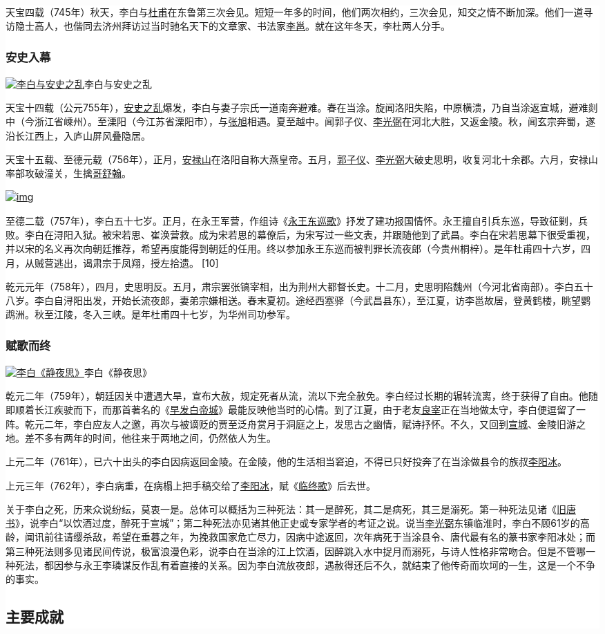 天宝四载（745年）秋天，李白与[杜甫](https://baike.baidu.com/item/杜甫/63508?fromModule=lemma_inlink)在东鲁第三次会见。短短一年多的时间，他们两次相约，三次会见，知交之情不断加深。他们一道寻访隐士高人，也偕同去济州拜访过当时驰名天下的文章家、书法家[李邕](https://baike.baidu.com/item/李邕/73315?fromModule=lemma_inlink)。就在这年冬天，李杜两人分手。

### 安史入幕

[![李白与安史之乱](https://bkimg.cdn.bcebos.com/pic/21a4462309f79052c9dcad1f01f3d7ca7acbd5d4?x-bce-process=image/resize,m_lfit,w_440,limit_1)](https://baike.baidu.com/pic/李白/1043/0/21a4462309f79052c9dcad1f01f3d7ca7acbd5d4?fr=lemma&fromModule=lemma_content-image&ct=single)李白与安史之乱

天宝十四载（公元755年），[安史之乱](https://baike.baidu.com/item/安史之乱?fromModule=lemma_inlink)爆发，李白与妻子宗氏一道南奔避难。春在当涂。旋闻洛阳失陷，中原横溃，乃自当涂返宣城，避难剡中（今浙江省嵊州）。至溧阳（今江苏省溧阳市），与[张旭](https://baike.baidu.com/item/张旭/2549?fromModule=lemma_inlink)相遇。夏至越中。闻郭子仪、[李光弼](https://baike.baidu.com/item/李光弼/919829?fromModule=lemma_inlink)在河北大胜，又返金陵。秋，闻玄宗奔蜀，遂沿长江西上，入庐山屏风叠隐居。

天宝十五载、至德元载（756年），正月，[安禄山](https://baike.baidu.com/item/安禄山/24471?fromModule=lemma_inlink)在洛阳自称大燕皇帝。五月，[郭子仪](https://baike.baidu.com/item/郭子仪/282535?fromModule=lemma_inlink)、[李光弼](https://baike.baidu.com/item/李光弼/919829?fromModule=lemma_inlink)大破史思明，收复河北十余郡。六月，安禄山率部攻破潼关，生擒[哥舒翰](https://baike.baidu.com/item/哥舒翰/1060494?fromModule=lemma_inlink)。

[![img](https://bkimg.cdn.bcebos.com/pic/d1a20cf431adcbefe7f59192a4af2edda2cc9f65?x-bce-process=image/resize,m_lfit,w_440,limit_1)](https://baike.baidu.com/pic/李白/1043/0/d1a20cf431adcbefe7f59192a4af2edda2cc9f65?fr=lemma&fromModule=lemma_content-image&ct=single)

至德二载（757年），李白五十七岁。正月，在永王军营，作组诗《[永王东巡歌](https://baike.baidu.com/item/永王东巡歌/3622515?fromModule=lemma_inlink)》抒发了建功报国情怀。永王擅自引兵东巡，导致征剿，兵败。李白在浔阳入狱。被宋若思、崔涣营救。成为宋若思的幕僚后，为宋写过一些文表，并跟随他到了武昌。李白在宋若思幕下很受重视，并以宋的名义再次向朝廷推荐，希望再度能得到朝廷的任用。终以参加永王东巡而被判罪长流夜郎（今贵州桐梓）。是年杜甫四十六岁，四月，从贼营逃出，谒肃宗于凤翔，授左拾遗。 [10] 

乾元元年（758年），四月，史思明反。五月，肃宗罢张镐宰相，出为荆州大都督长史。十二月，史思明陷魏州（今河北省南部）。李白五十八岁。李白自浔阳出发，开始长流夜郎，妻弟宗嫌相送。春末夏初。途经西塞驿（今武昌县东），至江夏，访李邕故居，登黄鹤楼，眺望鹦鹉洲。秋至江陵，冬入三峡。是年杜甫四十七岁，为华州司功参军。

### 赋歌而终

[![李白《静夜思》](https://bkimg.cdn.bcebos.com/pic/b17eca8065380cd71d205983ae44ad34598281a6?x-bce-process=image/resize,m_lfit,w_440,limit_1)](https://baike.baidu.com/pic/李白/1043/0/b17eca8065380cd71d205983ae44ad34598281a6?fr=lemma&fromModule=lemma_content-image&ct=single)李白《静夜思》

乾元二年（759年），朝廷因关中遭遇大旱，宣布大赦，规定死者从流，流以下完全赦免。李白经过长期的辗转流离，终于获得了自由。他随即顺着长江疾驶而下，而那首著名的《[早发白帝城](https://baike.baidu.com/item/早发白帝城?fromModule=lemma_inlink)》最能反映他当时的心情。到了江夏，由于老友[良宰](https://baike.baidu.com/item/良宰?fromModule=lemma_inlink)正在当地做太守，李白便逗留了一阵。乾元二年，李白应友人之邀，再次与被谪贬的贾至泛舟赏月于洞庭之上，发思古之幽情，赋诗抒怀。不久，又回到[宣城](https://baike.baidu.com/item/宣城?fromModule=lemma_inlink)、金陵旧游之地。差不多有两年的时间，他往来于两地之间，仍然依人为生。

上元二年（761年），已六十出头的李白因病返回金陵。在金陵，他的生活相当窘迫，不得已只好投奔了在当涂做县令的族叔[李阳冰](https://baike.baidu.com/item/李阳冰?fromModule=lemma_inlink)。

上元三年（762年），李白病重，在病榻上把手稿交给了[李阳冰](https://baike.baidu.com/item/李阳冰/2709012?fromModule=lemma_inlink)，赋《[临终歌](https://baike.baidu.com/item/临终歌/1485600?fromModule=lemma_inlink)》后去世。

关于李白之死，历来众说纷纭，莫衷一是。总体可以概括为三种死法：其一是醉死，其二是病死，其三是溺死。第一种死法见诸《[旧唐书](https://baike.baidu.com/item/旧唐书/4575247?fromModule=lemma_inlink)》，说李白“以饮酒过度，醉死于宣城”；第二种死法亦见诸其他正史或专家学者的考证之说。说当[李光弼](https://baike.baidu.com/item/李光弼/919829?fromModule=lemma_inlink)东镇临淮时，李白不顾61岁的高龄，闻讯前往请缨杀敌，希望在垂暮之年，为挽救国家危亡尽力，因病中途返回，次年病死于当涂县令、唐代最有名的篆书家李阳冰处；而第三种死法则多见诸民间传说，极富浪漫色彩，说李白在当涂的江上饮酒，因醉跳入水中捉月而溺死，与诗人性格非常吻合。但是不管哪一种死法，都因参与永王李璘谋反作乱有着直接的关系。因为李白流放夜郎，遇赦得还后不久，就结束了他传奇而坎坷的一生，这是一个不争的事实。

## 主要成就
